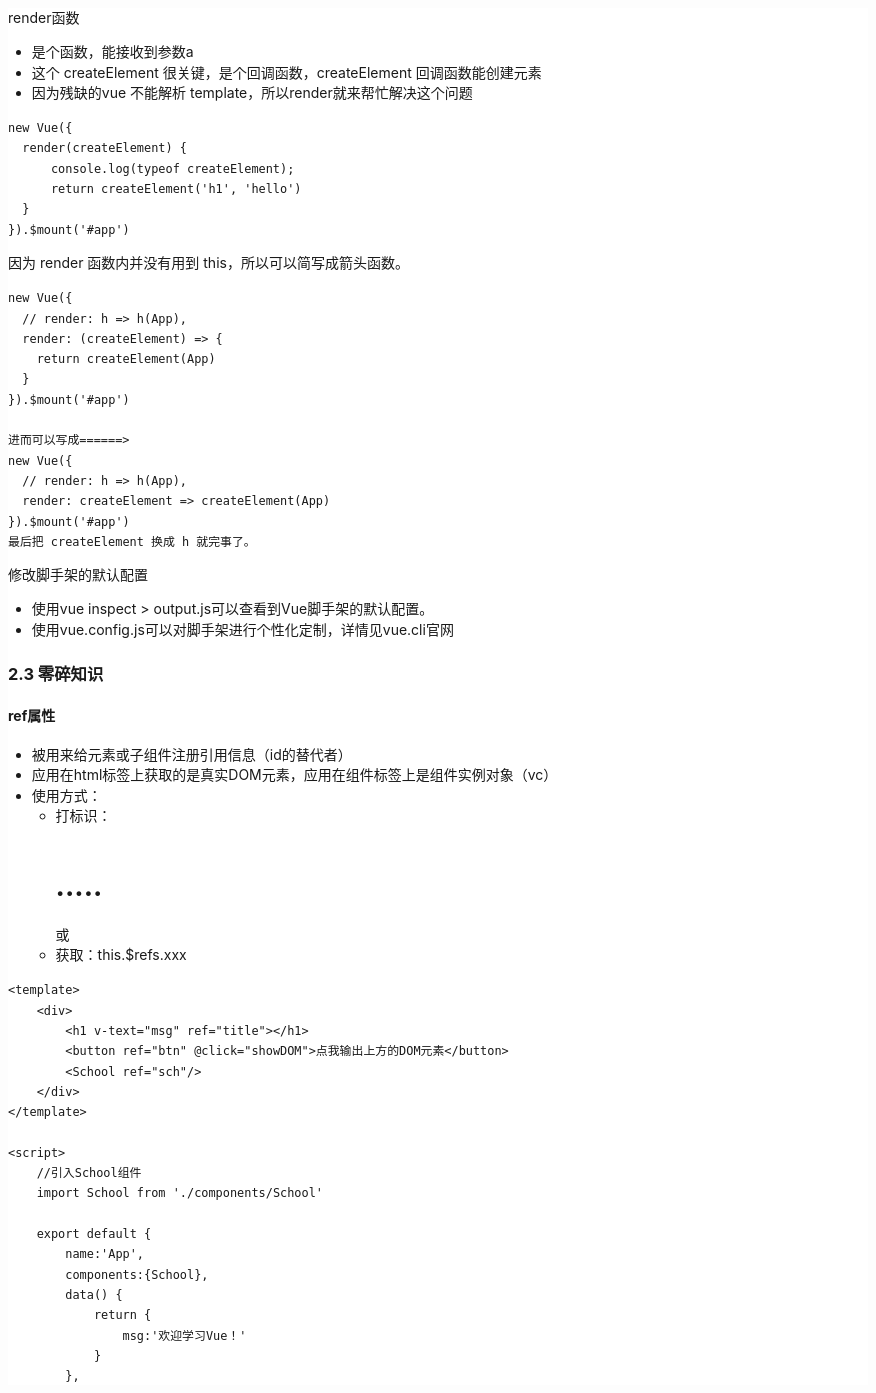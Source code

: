 render函数

+ 是个函数，能接收到参数a
+ 这个 createElement 很关键，是个回调函数，createElement 回调函数能创建元素
+ 因为残缺的vue 不能解析 template，所以render就来帮忙解决这个问题

```vue
new Vue({
  render(createElement) {
      console.log(typeof createElement);
      return createElement('h1', 'hello')
  }
}).$mount('#app')
```

因为 render 函数内并没有用到 this，所以可以简写成箭头函数。

```vue
new Vue({
  // render: h => h(App),
  render: (createElement) => {
    return createElement(App)
  }
}).$mount('#app')

进而可以写成======>
new Vue({
  // render: h => h(App),
  render: createElement => createElement(App)
}).$mount('#app')
最后把 createElement 换成 h 就完事了。
```

修改脚手架的默认配置

+ 使用vue inspect > output.js可以查看到Vue脚手架的默认配置。
+ 使用vue.config.js可以对脚手架进行个性化定制，详情见vue.cli官网

### 2.3 零碎知识
#### ref属性
+ 被用来给元素或子组件注册引用信息（id的替代者）
+ 应用在html标签上获取的是真实DOM元素，应用在组件标签上是组件实例对象（vc）
+ 使用方式：
    - 打标识：<h1 ref="xxx">.....</h1>或 <School ref="xxx"></School>
    - 获取：this.$refs.xxx

```vue
<template>
	<div>
		<h1 v-text="msg" ref="title"></h1>
		<button ref="btn" @click="showDOM">点我输出上方的DOM元素</button>
		<School ref="sch"/>
	</div>
</template>

<script>
	//引入School组件
	import School from './components/School'

	export default {
		name:'App',
		components:{School},
		data() {
			return {
				msg:'欢迎学习Vue！'
			}
		},
```